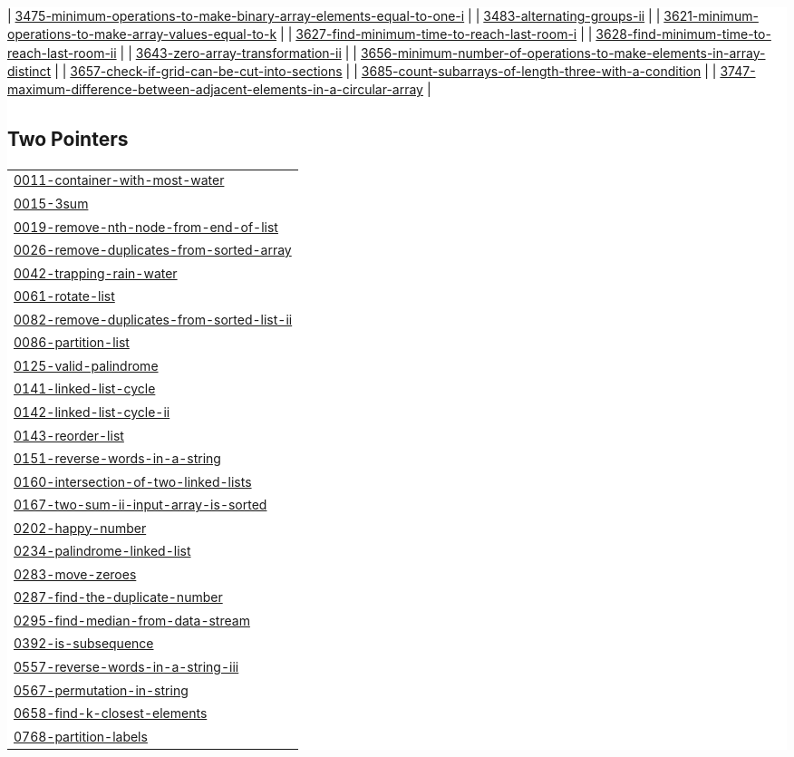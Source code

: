| [3475-minimum-operations-to-make-binary-array-elements-equal-to-one-i](https://github.com/bhargavi1poyekar/Leetcode/tree/master/3475-minimum-operations-to-make-binary-array-elements-equal-to-one-i) |
| [3483-alternating-groups-ii](https://github.com/bhargavi1poyekar/Leetcode/tree/master/3483-alternating-groups-ii) |
| [3621-minimum-operations-to-make-array-values-equal-to-k](https://github.com/bhargavi1poyekar/Leetcode/tree/master/3621-minimum-operations-to-make-array-values-equal-to-k) |
| [3627-find-minimum-time-to-reach-last-room-i](https://github.com/bhargavi1poyekar/Leetcode/tree/master/3627-find-minimum-time-to-reach-last-room-i) |
| [3628-find-minimum-time-to-reach-last-room-ii](https://github.com/bhargavi1poyekar/Leetcode/tree/master/3628-find-minimum-time-to-reach-last-room-ii) |
| [3643-zero-array-transformation-ii](https://github.com/bhargavi1poyekar/Leetcode/tree/master/3643-zero-array-transformation-ii) |
| [3656-minimum-number-of-operations-to-make-elements-in-array-distinct](https://github.com/bhargavi1poyekar/Leetcode/tree/master/3656-minimum-number-of-operations-to-make-elements-in-array-distinct) |
| [3657-check-if-grid-can-be-cut-into-sections](https://github.com/bhargavi1poyekar/Leetcode/tree/master/3657-check-if-grid-can-be-cut-into-sections) |
| [3685-count-subarrays-of-length-three-with-a-condition](https://github.com/bhargavi1poyekar/Leetcode/tree/master/3685-count-subarrays-of-length-three-with-a-condition) |
| [3747-maximum-difference-between-adjacent-elements-in-a-circular-array](https://github.com/bhargavi1poyekar/Leetcode/tree/master/3747-maximum-difference-between-adjacent-elements-in-a-circular-array) |
## Two Pointers
|  |
| ------- |
| [0011-container-with-most-water](https://github.com/bhargavi1poyekar/Leetcode/tree/master/0011-container-with-most-water) |
| [0015-3sum](https://github.com/bhargavi1poyekar/Leetcode/tree/master/0015-3sum) |
| [0019-remove-nth-node-from-end-of-list](https://github.com/bhargavi1poyekar/Leetcode/tree/master/0019-remove-nth-node-from-end-of-list) |
| [0026-remove-duplicates-from-sorted-array](https://github.com/bhargavi1poyekar/Leetcode/tree/master/0026-remove-duplicates-from-sorted-array) |
| [0042-trapping-rain-water](https://github.com/bhargavi1poyekar/Leetcode/tree/master/0042-trapping-rain-water) |
| [0061-rotate-list](https://github.com/bhargavi1poyekar/Leetcode/tree/master/0061-rotate-list) |
| [0082-remove-duplicates-from-sorted-list-ii](https://github.com/bhargavi1poyekar/Leetcode/tree/master/0082-remove-duplicates-from-sorted-list-ii) |
| [0086-partition-list](https://github.com/bhargavi1poyekar/Leetcode/tree/master/0086-partition-list) |
| [0125-valid-palindrome](https://github.com/bhargavi1poyekar/Leetcode/tree/master/0125-valid-palindrome) |
| [0141-linked-list-cycle](https://github.com/bhargavi1poyekar/Leetcode/tree/master/0141-linked-list-cycle) |
| [0142-linked-list-cycle-ii](https://github.com/bhargavi1poyekar/Leetcode/tree/master/0142-linked-list-cycle-ii) |
| [0143-reorder-list](https://github.com/bhargavi1poyekar/Leetcode/tree/master/0143-reorder-list) |
| [0151-reverse-words-in-a-string](https://github.com/bhargavi1poyekar/Leetcode/tree/master/0151-reverse-words-in-a-string) |
| [0160-intersection-of-two-linked-lists](https://github.com/bhargavi1poyekar/Leetcode/tree/master/0160-intersection-of-two-linked-lists) |
| [0167-two-sum-ii-input-array-is-sorted](https://github.com/bhargavi1poyekar/Leetcode/tree/master/0167-two-sum-ii-input-array-is-sorted) |
| [0202-happy-number](https://github.com/bhargavi1poyekar/Leetcode/tree/master/0202-happy-number) |
| [0234-palindrome-linked-list](https://github.com/bhargavi1poyekar/Leetcode/tree/master/0234-palindrome-linked-list) |
| [0283-move-zeroes](https://github.com/bhargavi1poyekar/Leetcode/tree/master/0283-move-zeroes) |
| [0287-find-the-duplicate-number](https://github.com/bhargavi1poyekar/Leetcode/tree/master/0287-find-the-duplicate-number) |
| [0295-find-median-from-data-stream](https://github.com/bhargavi1poyekar/Leetcode/tree/master/0295-find-median-from-data-stream) |
| [0392-is-subsequence](https://github.com/bhargavi1poyekar/Leetcode/tree/master/0392-is-subsequence) |
| [0557-reverse-words-in-a-string-iii](https://github.com/bhargavi1poyekar/Leetcode/tree/master/0557-reverse-words-in-a-string-iii) |
| [0567-permutation-in-string](https://github.com/bhargavi1poyekar/Leetcode/tree/master/0567-permutation-in-string) |
| [0658-find-k-closest-elements](https://github.com/bhargavi1poyekar/Leetcode/tree/master/0658-find-k-closest-elements) |
| [0768-partition-labels](https://github.com/bhargavi1poyekar/Leetcode/tree/master/0768-partition-labels) |